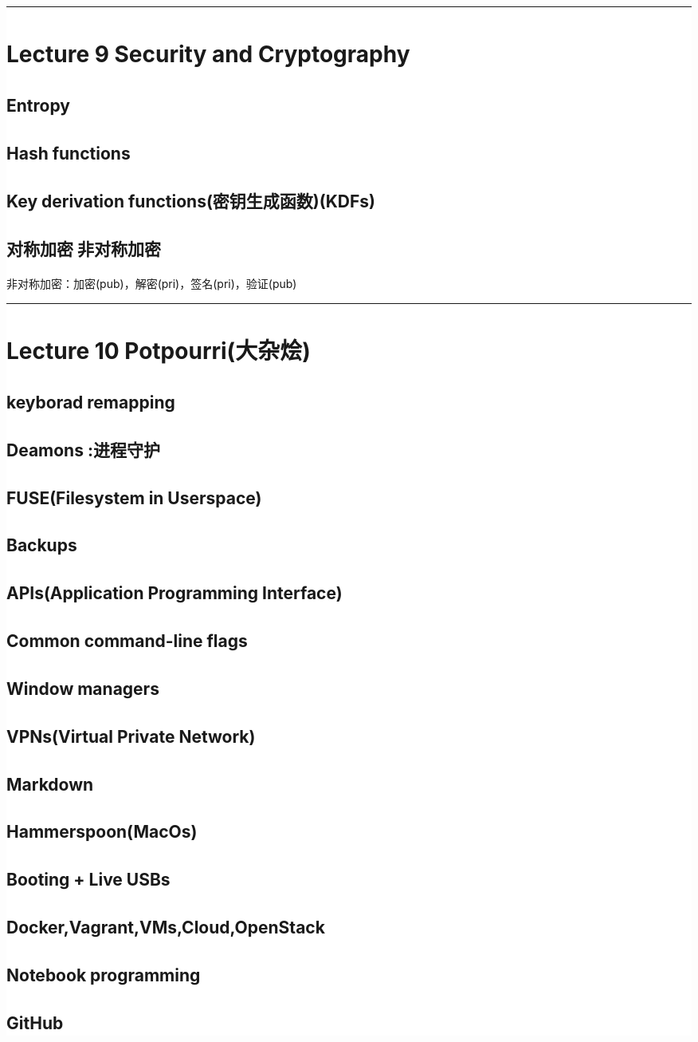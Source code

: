 ___

# Lecture 9 Security and Cryptography

## Entropy

## Hash functions

## Key derivation functions(密钥生成函数)(KDFs) 

## 对称加密 非对称加密
非对称加密：加密(pub)，解密(pri)，签名(pri)，验证(pub)

___

# Lecture 10 Potpourri(大杂烩)

## keyborad remapping
## Deamons :进程守护
## FUSE(Filesystem in Userspace)
## Backups
## APIs(Application Programming Interface)
## Common command-line flags
## Window managers
## VPNs(Virtual Private Network)
## Markdown
## Hammerspoon(MacOs)
## Booting + Live USBs
## Docker,Vagrant,VMs,Cloud,OpenStack
## Notebook programming
## GitHub
